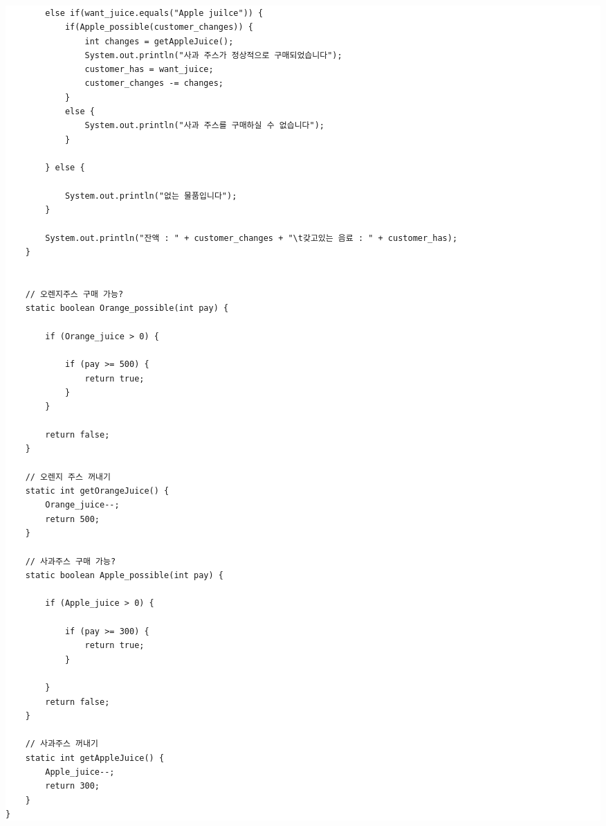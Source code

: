 ```
		else if(want_juice.equals("Apple juilce")) {
			if(Apple_possible(customer_changes)) {
				int changes = getAppleJuice();
				System.out.println("사과 주스가 정상적으로 구매되었습니다");
				customer_has = want_juice;
				customer_changes -= changes;
			}
			else {
				System.out.println("사과 주스를 구매하실 수 없습니다");
			}
			
		} else {
 
			System.out.println("없는 물품입니다");
		}
		
		System.out.println("잔액 : " + customer_changes + "\t갖고있는 음료 : " + customer_has);
	}
	
	
	// 오렌지주스 구매 가능? 
	static boolean Orange_possible(int pay) {
 
		if (Orange_juice > 0) {
 
			if (pay >= 500) {
				return true;
			}
		}
 
		return false;
	}
	
	// 오렌지 주스 꺼내기 
	static int getOrangeJuice() {
		Orange_juice--;
		return 500;
	}
	
	// 사과주스 구매 가능? 
	static boolean Apple_possible(int pay) {
 
		if (Apple_juice > 0) {
 
			if (pay >= 300) {
				return true;
			}
 
		}
		return false;
	}
	
	// 사과주스 꺼내기 
	static int getAppleJuice() {
		Apple_juice--;
		return 300;
	}
}
```
